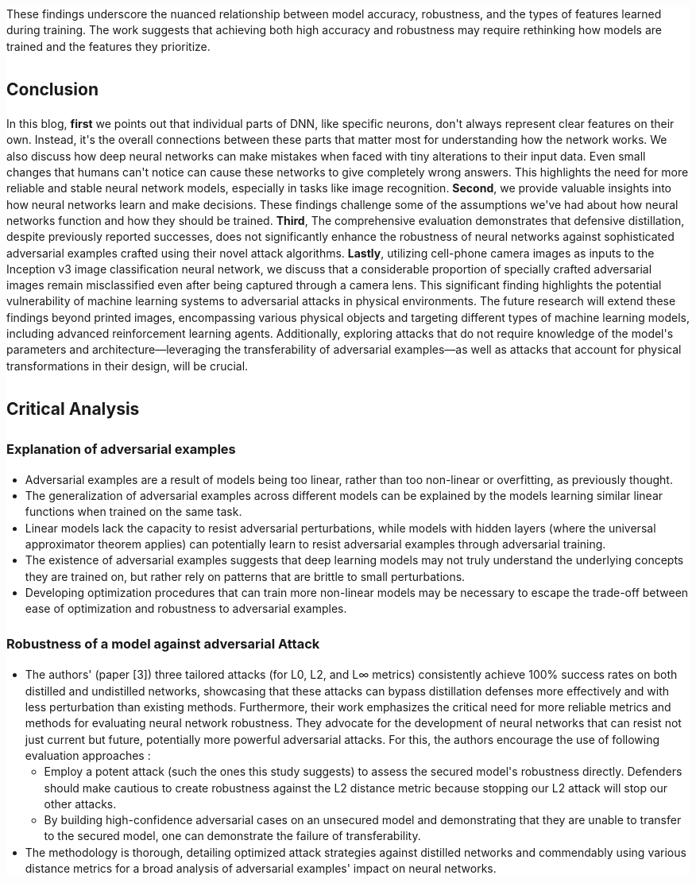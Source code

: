 These findings underscore the nuanced relationship between model accuracy, robustness, and the types of features learned during training. The work suggests that achieving both high accuracy and robustness may require rethinking how models are trained and the features they prioritize.


## Conclusion

In this blog, **first** we points out that individual parts of DNN, like specific neurons, don't always represent clear features on their own. Instead, it's the overall connections between these parts that matter most for understanding how the network works. We also discuss how deep neural networks can make mistakes when faced with tiny alterations to their input data. Even small changes that humans can't notice can cause these networks to give completely wrong answers. This highlights the need for more reliable and stable neural network models, especially in tasks like image recognition. **Second**, we provide valuable insights into how neural networks learn and make decisions. These findings challenge some of the assumptions we've had about how neural networks function and how they should be trained.
**Third**, The comprehensive evaluation demonstrates that defensive distillation, despite previously reported successes, does not significantly enhance the robustness of neural networks against sophisticated adversarial examples crafted using their novel attack algorithms. **Lastly**, utilizing cell-phone camera images as inputs to the Inception v3 image classification neural network, we discuss that a considerable proportion of specially crafted adversarial images remain misclassified even after being captured through a camera lens. This significant finding highlights the potential vulnerability of machine learning systems to adversarial attacks in physical environments. The future research will extend these findings beyond printed images, encompassing various physical objects and targeting different types of machine learning models, including advanced reinforcement learning agents. Additionally, exploring attacks that do not require knowledge of the model's parameters and architecture—leveraging the transferability of adversarial examples—as well as attacks that account for physical transformations in their design, will be crucial. 

## Critical Analysis
### Explanation of adversarial examples 
- Adversarial examples are a result of models being too linear, rather than too non-linear or overfitting, as previously thought.
- The generalization of adversarial examples across different models can be explained by the models learning similar linear functions when trained on the same task.
- Linear models lack the capacity to resist adversarial perturbations, while models with hidden layers (where the universal approximator theorem applies) can potentially learn to resist adversarial examples through adversarial training.
- The existence of adversarial examples suggests that deep learning models may not truly understand the underlying concepts they are trained on, but rather rely on patterns that are brittle to small perturbations.
- Developing optimization procedures that can train more non-linear models may be necessary to escape the trade-off between ease of optimization and robustness to adversarial examples.
### Robustness of a model against adversarial Attack
- The authors' (paper [3]) three tailored attacks (for L0, L2, and L∞ metrics) consistently achieve 100% success rates on both distilled and undistilled networks, showcasing that these attacks can bypass distillation defenses more effectively and with less perturbation than existing methods. Furthermore, their work emphasizes the critical need for more reliable metrics and methods for evaluating neural network robustness. They advocate for the development of neural networks that can resist not just current but future, potentially more powerful adversarial attacks. For this, the authors encourage the use of following evaluation approaches :
  - Employ a potent attack (such the ones this study suggests) to assess the secured model's robustness directly. Defenders should make cautious to create robustness against the L2 distance metric because stopping our L2 attack will stop our other attacks. 
  - By building high-confidence adversarial cases on an unsecured model and demonstrating that they are unable to transfer to the secured model, one can demonstrate the failure of transferability.
-	The methodology is thorough, detailing optimized attack strategies against distilled networks and commendably using various distance metrics for a broad analysis of adversarial examples' impact on neural networks.